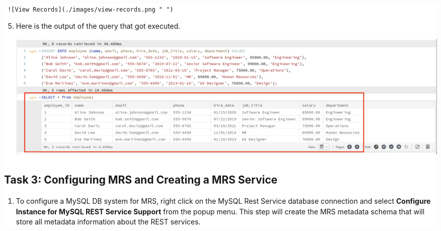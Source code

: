      ![View Records](./images/view-records.png " ")

5. Here is the output of the query that got executed.

    ![View Table](./images/view-table.png " ")

## Task 3: Configuring MRS and Creating a MRS Service

1. To configure a MySQL DB system for MRS, right click on the MySQL Rest Service database connection and select **Configure Instance for MySQL REST Service Support** from the popup menu. This step will create the MRS metadata schema that will store all metadata information about the REST services.

